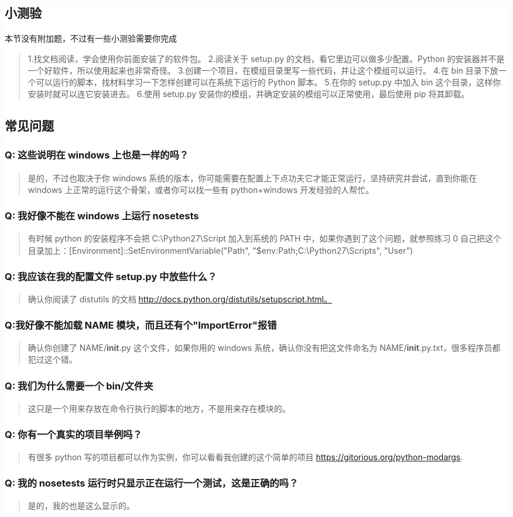 ## 小测验

本节没有附加题，不过有一些小测验需要你完成

> 1.找文档阅读，学会使用你前面安装了的软件包。
2.阅读关于 setup.py 的文档，看它里边可以做多少配置。Python 的安装器并不是一个好软件，所以使用起来也非常奇怪。
3.创建一个项目，在模组目录里写一些代码，并让这个模组可以运行。
4.在 bin 目录下放一个可以运行的脚本，找材料学习一下怎样创建可以在系统下运行的 Python 脚本。
5.在你的 setup.py 中加入 bin 这个目录，这样你安装时就可以连它安装进去。
6.使用 setup.py 安装你的模组，并确定安装的模组可以正常使用，最后使用 pip 将其卸载。

## 常见问题

### Q: 这些说明在 windows 上也是一样的吗？

> 是的，不过也取决于你 windows 系统的版本，你可能需要在配置上下点功夫它才能正常运行，坚持研究并尝试，直到你能在 windows 上正常的运行这个骨架，或者你可以找一些有 python+windows 开发经验的人帮忙。

### Q: 我好像不能在 windows 上运行 nosetests

> 有时候 python 的安装程序不会把 C:\Python27\Script 加入到系统的 PATH 中，如果你遇到了这个问题，就参照练习 0 自己把这个目录加上：[Environment]::SetEnvironmentVariable("Path", "$env:Path;C:\Python27\Scripts", "User")

### Q: 我应该在我的配置文件 setup.py 中放些什么？

> 确认你阅读了 distutils 的文档 http://docs.python.org/distutils/setupscript.html。

### Q:我好像不能加载 NAME 模块，而且还有个"ImportError"报错

> 确认你创建了 NAME/__init__.py 这个文件，如果你用的 windows 系统，确认你没有把这文件命名为 NAME/__init__.py.txt，很多程序员都犯过这个错。

### Q: 我们为什么需要一个 bin/文件夹

> 这只是一个用来存放在命令行执行的脚本的地方，不是用来存在模块的。

### Q: 你有一个真实的项目举例吗？

> 有很多 python 写的项目都可以作为实例，你可以看看我创建的这个简单的项目 https://gitorious.org/python-modargs.

### Q: 我的 nosetests 运行时只显示正在运行一个测试，这是正确的吗？

> 是的，我的也是这么显示的。